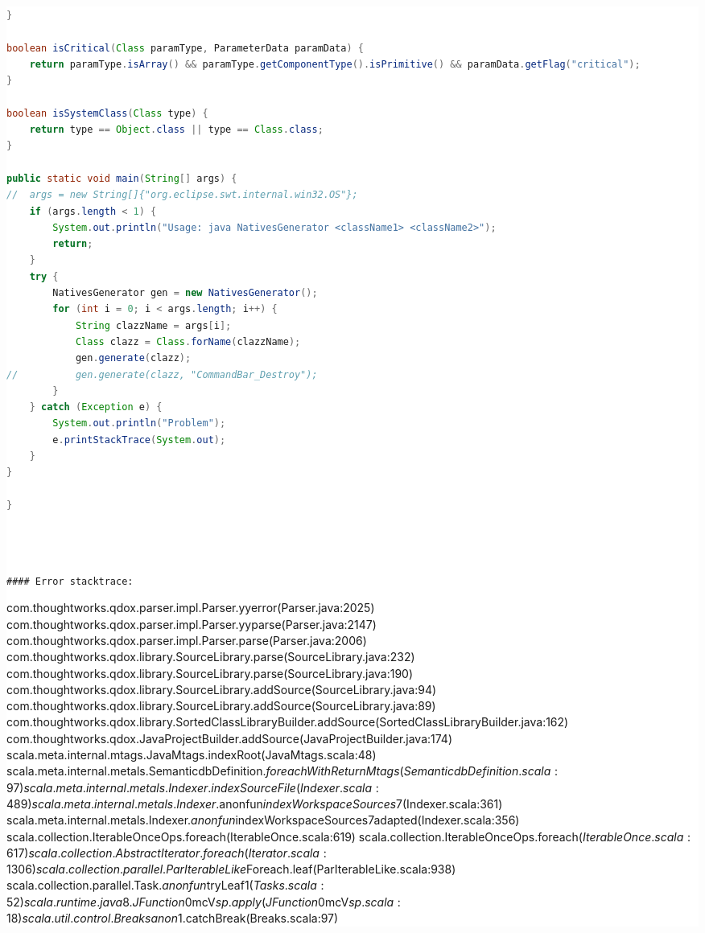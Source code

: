 ```java
}

boolean isCritical(Class paramType, ParameterData paramData) {
	return paramType.isArray() && paramType.getComponentType().isPrimitive() && paramData.getFlag("critical");
}

boolean isSystemClass(Class type) {
	return type == Object.class || type == Class.class;
}

public static void main(String[] args) {
//	args = new String[]{"org.eclipse.swt.internal.win32.OS"};
	if (args.length < 1) {
		System.out.println("Usage: java NativesGenerator <className1> <className2>");
		return;
	}
	try {
		NativesGenerator gen = new NativesGenerator();
		for (int i = 0; i < args.length; i++) {
			String clazzName = args[i];
			Class clazz = Class.forName(clazzName);
			gen.generate(clazz);
//			gen.generate(clazz, "CommandBar_Destroy");
		}
	} catch (Exception e) {
		System.out.println("Problem");
		e.printStackTrace(System.out);
	}
}

}
```

```



#### Error stacktrace:

```
com.thoughtworks.qdox.parser.impl.Parser.yyerror(Parser.java:2025)
	com.thoughtworks.qdox.parser.impl.Parser.yyparse(Parser.java:2147)
	com.thoughtworks.qdox.parser.impl.Parser.parse(Parser.java:2006)
	com.thoughtworks.qdox.library.SourceLibrary.parse(SourceLibrary.java:232)
	com.thoughtworks.qdox.library.SourceLibrary.parse(SourceLibrary.java:190)
	com.thoughtworks.qdox.library.SourceLibrary.addSource(SourceLibrary.java:94)
	com.thoughtworks.qdox.library.SourceLibrary.addSource(SourceLibrary.java:89)
	com.thoughtworks.qdox.library.SortedClassLibraryBuilder.addSource(SortedClassLibraryBuilder.java:162)
	com.thoughtworks.qdox.JavaProjectBuilder.addSource(JavaProjectBuilder.java:174)
	scala.meta.internal.mtags.JavaMtags.indexRoot(JavaMtags.scala:48)
	scala.meta.internal.metals.SemanticdbDefinition$.foreachWithReturnMtags(SemanticdbDefinition.scala:97)
	scala.meta.internal.metals.Indexer.indexSourceFile(Indexer.scala:489)
	scala.meta.internal.metals.Indexer.$anonfun$indexWorkspaceSources$7(Indexer.scala:361)
	scala.meta.internal.metals.Indexer.$anonfun$indexWorkspaceSources$7$adapted(Indexer.scala:356)
	scala.collection.IterableOnceOps.foreach(IterableOnce.scala:619)
	scala.collection.IterableOnceOps.foreach$(IterableOnce.scala:617)
	scala.collection.AbstractIterator.foreach(Iterator.scala:1306)
	scala.collection.parallel.ParIterableLike$Foreach.leaf(ParIterableLike.scala:938)
	scala.collection.parallel.Task.$anonfun$tryLeaf$1(Tasks.scala:52)
	scala.runtime.java8.JFunction0$mcV$sp.apply(JFunction0$mcV$sp.scala:18)
	scala.util.control.Breaks$$anon$1.catchBreak(Breaks.scala:97)